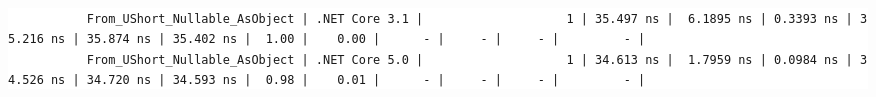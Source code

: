                From_UShort_Nullable_AsObject | .NET Core 3.1 |                    1 | 35.497 ns |  6.1895 ns | 0.3393 ns | 35.216 ns | 35.874 ns | 35.402 ns |  1.00 |    0.00 |      - |     - |     - |         - |
               From_UShort_Nullable_AsObject | .NET Core 5.0 |                    1 | 34.613 ns |  1.7959 ns | 0.0984 ns | 34.526 ns | 34.720 ns | 34.593 ns |  0.98 |    0.01 |      - |     - |     - |         - |

